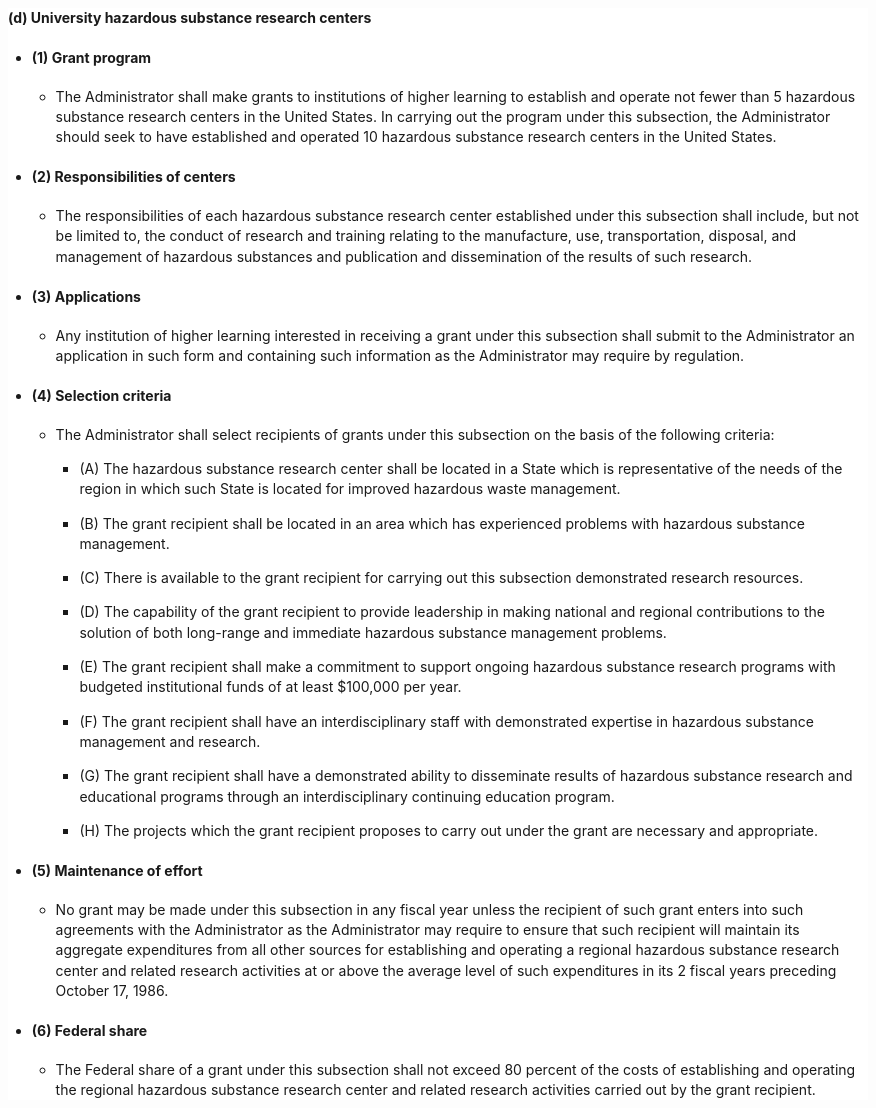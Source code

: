 #### (d) University hazardous substance research centers
* #### (1) Grant program
  * The Administrator shall make grants to institutions of higher learning to establish and operate not fewer than 5 hazardous substance research centers in the United States. In carrying out the program under this subsection, the Administrator should seek to have established and operated 10 hazardous substance research centers in the United States.

* #### (2) Responsibilities of centers
  * The responsibilities of each hazardous substance research center established under this subsection shall include, but not be limited to, the conduct of research and training relating to the manufacture, use, transportation, disposal, and management of hazardous substances and publication and dissemination of the results of such research.

* #### (3) Applications
  * Any institution of higher learning interested in receiving a grant under this subsection shall submit to the Administrator an application in such form and containing such information as the Administrator may require by regulation.

* #### (4) Selection criteria
  * The Administrator shall select recipients of grants under this subsection on the basis of the following criteria:

    * (A) The hazardous substance research center shall be located in a State which is representative of the needs of the region in which such State is located for improved hazardous waste management.

    * (B) The grant recipient shall be located in an area which has experienced problems with hazardous substance management.

    * (C) There is available to the grant recipient for carrying out this subsection demonstrated research resources.

    * (D) The capability of the grant recipient to provide leadership in making national and regional contributions to the solution of both long-range and immediate hazardous substance management problems.

    * (E) The grant recipient shall make a commitment to support ongoing hazardous substance research programs with budgeted institutional funds of at least $100,000 per year.

    * (F) The grant recipient shall have an interdisciplinary staff with demonstrated expertise in hazardous substance management and research.

    * (G) The grant recipient shall have a demonstrated ability to disseminate results of hazardous substance research and educational programs through an interdisciplinary continuing education program.

    * (H) The projects which the grant recipient proposes to carry out under the grant are necessary and appropriate.

* #### (5) Maintenance of effort
  * No grant may be made under this subsection in any fiscal year unless the recipient of such grant enters into such agreements with the Administrator as the Administrator may require to ensure that such recipient will maintain its aggregate expenditures from all other sources for establishing and operating a regional hazardous substance research center and related research activities at or above the average level of such expenditures in its 2 fiscal years preceding October 17, 1986.

* #### (6) Federal share
  * The Federal share of a grant under this subsection shall not exceed 80 percent of the costs of establishing and operating the regional hazardous substance research center and related research activities carried out by the grant recipient.
